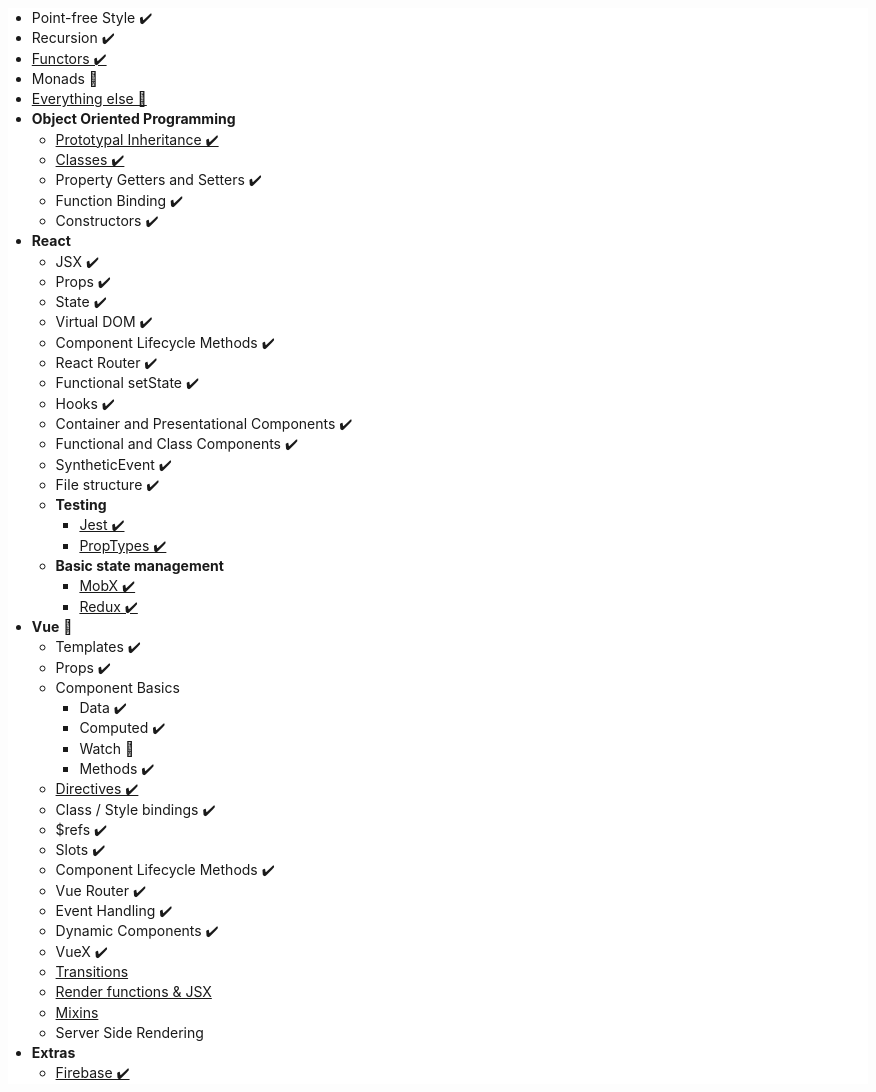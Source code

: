   - Point-free Style ✔️
  - Recursion ✔️
  - [Functors ✔️](https://hackernoon.com/functors-in-javascript-20a647b8f39f)
  - Monads 🚧
  - [Everything else 🚧](https://github.com/hemanth/functional-programming-jargon)
- **Object Oriented Programming**
  - [Prototypal Inheritance ✔️](https://developer.mozilla.org/en-US/docs/Web/JavaScript/Inheritance_and_the_prototype_chain)
  - [Classes ✔️](https://javascript.info/class)
  - Property Getters and Setters ✔️
  - Function Binding ✔️
  - Constructors ✔️
- **React**
  - JSX ✔️
  - Props ✔️
  - State ✔️
  - Virtual DOM ✔️
  - Component Lifecycle Methods ✔️
  - React Router ✔️
  - Functional setState ✔️
  - Hooks ✔️
  - Container and Presentational Components ✔️
  - Functional and Class Components ✔️
  - SyntheticEvent ✔️
  - File structure ✔️
  - **Testing**
    - [Jest ✔️](https://jestjs.io/)
    - [PropTypes ✔️](https://reactjs.org/docs/typechecking-with-proptypes.html)
  - **Basic state management**
    - [MobX ✔️](https://mobx.js.org/)
    - [Redux ✔️](https://redux.js.org/introduction)
- **Vue** 🚧
  - Templates ✔️
  - Props ✔️
  - Component Basics
    - Data ✔️
    - Computed ✔️
    - Watch 🚧
    - Methods ✔️
  - [Directives ✔️](https://flaviocopes.com/vue-directives/)
  - Class / Style bindings ✔️
  - \$refs ✔️
  - Slots ✔️
  - Component Lifecycle Methods ✔️
  - Vue Router ✔️
  - Event Handling ✔️
  - Dynamic Components ✔️
  - VueX ✔️
  - [Transitions](https://vuejs.org/v2/guide/transitions.html)
  - [Render functions & JSX](https://vuejs.org/v2/guide/render-function.html)
  - [Mixins](https://vuejs.org/v2/guide/mixins.html)
  - Server Side Rendering
- **Extras**
  - [Firebase ✔️](https://firebase.google.com/)
